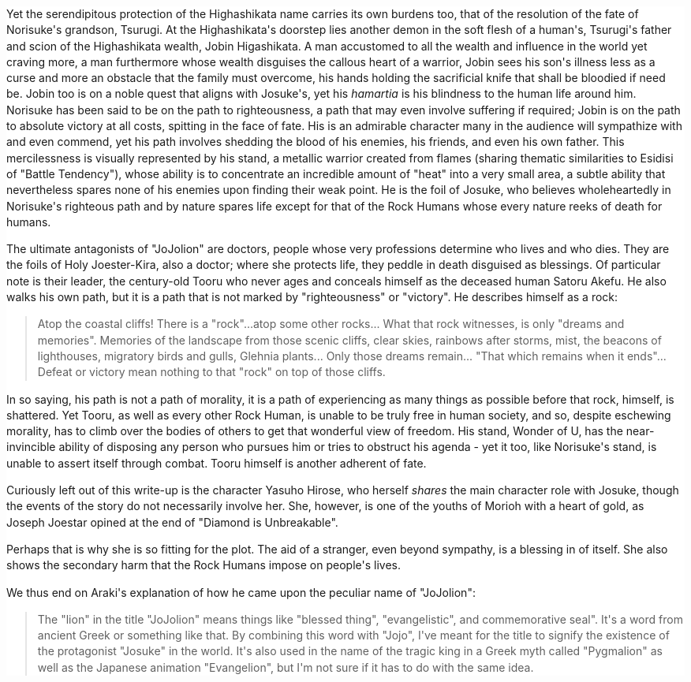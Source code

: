 Yet the serendipitous protection of the Highashikata name carries its own burdens too, that of the resolution of the fate of Norisuke's grandson, Tsurugi. At the Highashikata's doorstep lies another demon in the soft flesh of a human's, Tsurugi's father and scion of the Highashikata wealth, Jobin Higashikata. A man accustomed to all the wealth and influence in the world yet craving more, a man furthermore whose wealth disguises the callous heart of a warrior, Jobin sees his son's illness less as a curse and more an obstacle that the family must overcome, his hands holding the sacrificial knife that shall be bloodied if need be. Jobin too is on a noble quest that aligns with Josuke's, yet his _hamartia_ is his blindness to the human life around him. Norisuke has been said to be on the path to righteousness, a path that may even involve suffering if required; Jobin is on the path to absolute victory at all costs, spitting in the face of fate. His is an admirable character many in the audience will sympathize with and even commend, yet his path involves shedding the blood of his enemies, his friends, and even his own father. This mercilessness is visually represented by his stand, a metallic warrior created from flames (sharing thematic similarities to Esidisi of "Battle Tendency"), whose ability is to concentrate an incredible amount of "heat" into a very small area, a subtle ability that nevertheless spares none of his enemies upon finding their weak point. He is the foil of Josuke, who believes wholeheartedly in Norisuke's righteous path and by nature spares life except for that of the Rock Humans whose every nature reeks of death for humans.

The ultimate antagonists of "JoJolion" are doctors, people whose very professions determine who lives and who dies. They are the foils of Holy Joester-Kira, also a doctor; where she protects life, they peddle in death disguised as blessings. Of particular note is their leader, the century-old Tooru who never ages and conceals himself as the deceased human Satoru Akefu. He also walks his own path, but it is a path that is not marked by "righteousness" or "victory". He describes himself as a rock:

> Atop the coastal cliffs! There is a "rock"...atop some other rocks... What that rock witnesses, is only "dreams and memories". Memories of the landscape from those scenic cliffs, clear skies, rainbows after storms, mist, the beacons of lighthouses, migratory birds and gulls, Glehnia plants... Only those dreams remain... "That which remains when it ends"... Defeat or victory mean nothing to that "rock" on top of those cliffs.

In so saying, his path is not a path of morality, it is a path of experiencing as many things as possible before that rock, himself, is shattered. Yet Tooru, as well as every other Rock Human, is unable to be truly free in human society, and so, despite eschewing morality, has to climb over the bodies of others to get that wonderful view of freedom. His stand, Wonder of U, has the near-invincible ability of disposing any person who pursues him or tries to obstruct his agenda - yet it too, like Norisuke's stand, is unable to assert itself through combat. Tooru himself is another adherent of fate.

Curiously left out of this write-up is the character Yasuho Hirose, who herself _shares_ the main character role with Josuke, though the events of the story do not necessarily involve her. She, however, is one of the youths of Morioh with a heart of gold, as Joseph Joestar opined at the end of "Diamond is Unbreakable".

Perhaps that is why she is so fitting for the plot. The aid of a stranger, even beyond sympathy, is a blessing in of itself. She also shows the secondary harm that the Rock Humans impose on people's lives.

We thus end on Araki's explanation of how he came upon the peculiar name of "JoJolion":

> The "lion" in the title "JoJolion" means things like "blessed thing", "evangelistic", and commemorative seal". It's a word from ancient Greek or something like that. By combining this word with "Jojo", I've meant for the title to signify the existence of the protagonist "Josuke" in the world. It's also used in the name of the tragic king in a Greek myth called "Pygmalion" as well as the Japanese animation "Evangelion", but I'm not sure if it has to do with the same idea.
